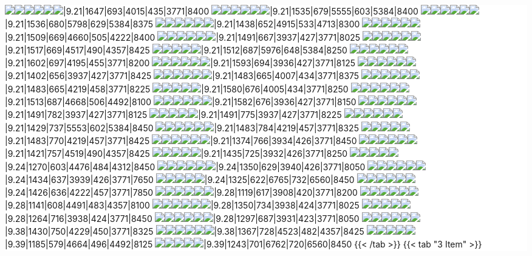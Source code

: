 ![](/item/3074.png)![](/item/6695.png)![](/item/1001.png)![](/item/1055.png)![](/item/1038.png)![](/item/1036.png)|9.21|1647|693|4015|435|3771|8400
![](/item/6673.png)![](/item/6693.png)![](/item/1001.png)![](/item/1055.png)![](/item/1038.png)![](/item/1036.png)|9.21|1535|679|5555|603|5384|8400
![](/item/3074.png)![](/item/6673.png)![](/item/1001.png)![](/item/1055.png)![](/item/1037.png)![](/item/1036.png)|9.21|1536|680|5798|629|5384|8375
![](/item/6676.png)![](/item/6333.png)![](/item/1001.png)![](/item/1053.png)![](/item/1055.png)![](/item/1036.png)|9.21|1438|652|4915|533|4713|8300
![](/item/3072.png)![](/item/6609.png)![](/item/1001.png)![](/item/1055.png)![](/item/1038.png)![](/item/1036.png)|9.21|1509|669|4660|505|4222|8400
![](/item/6695.png)![](/item/3508.png)![](/item/1001.png)![](/item/1053.png)![](/item/1055.png)![](/item/1037.png)|9.21|1491|667|3937|427|3771|8025
![](/item/6676.png)![](/item/3814.png)![](/item/1001.png)![](/item/1053.png)![](/item/1055.png)![](/item/1037.png)|9.21|1517|669|4517|490|4357|8425
![](/item/3072.png)![](/item/6673.png)![](/item/1001.png)![](/item/1055.png)![](/item/1038.png)|9.21|1512|687|5976|648|5384|8250
![](/item/6695.png)![](/item/3072.png)![](/item/1001.png)![](/item/1055.png)![](/item/1038.png)![](/item/1036.png)|9.21|1602|697|4195|455|3771|8200
![](/item/6676.png)![](/item/6695.png)![](/item/1001.png)![](/item/1053.png)![](/item/1055.png)![](/item/1037.png)|9.21|1593|694|3936|427|3771|8125
![](/item/3508.png)![](/item/3139.png)![](/item/1001.png)![](/item/1053.png)![](/item/1055.png)![](/item/1037.png)|9.21|1402|656|3937|427|3771|8425
![](/item/3074.png)![](/item/3139.png)![](/item/1001.png)![](/item/1055.png)![](/item/1037.png)![](/item/1036.png)|9.21|1483|665|4007|434|3771|8375
![](/item/3508.png)![](/item/3156.png)![](/item/1001.png)![](/item/1053.png)![](/item/1055.png)![](/item/1037.png)|9.21|1483|665|4219|458|3771|8225
![](/item/3074.png)![](/item/3156.png)![](/item/1001.png)![](/item/1055.png)![](/item/1038.png)|9.21|1580|676|4005|434|3771|8250
![](/item/3036.png)![](/item/3071.png)![](/item/1001.png)![](/item/1053.png)![](/item/1055.png)![](/item/1036.png)|9.21|1513|687|4668|506|4492|8100
![](/item/3179.png)![](/item/3004.png)![](/item/1001.png)![](/item/1053.png)![](/item/1055.png)![](/item/1038.png)|9.21|1582|676|3936|427|3771|8150
![](/item/3095.png)![](/item/6695.png)![](/item/1001.png)![](/item/1053.png)![](/item/1055.png)![](/item/1037.png)|9.21|1491|782|3937|427|3771|8125
![](/item/6671.png)![](/item/6695.png)![](/item/1053.png)![](/item/1055.png)![](/item/1037.png)|9.21|1491|775|3937|427|3771|8225
![](/item/6673.png)![](/item/3094.png)![](/item/1055.png)![](/item/1038.png)![](/item/1036.png)![](/item/1036.png)|9.21|1429|737|5553|602|5384|8450
![](/item/3095.png)![](/item/3156.png)![](/item/1001.png)![](/item/1053.png)![](/item/1055.png)![](/item/1037.png)|9.21|1483|784|4219|457|3771|8325
![](/item/6671.png)![](/item/3156.png)![](/item/1053.png)![](/item/1055.png)![](/item/1037.png)|9.21|1483|770|4219|457|3771|8425
![](/item/6671.png)![](/item/3139.png)![](/item/1053.png)![](/item/1055.png)![](/item/1036.png)![](/item/1036.png)|9.21|1374|766|3934|426|3771|8450
![](/item/3095.png)![](/item/3814.png)![](/item/1001.png)![](/item/1053.png)![](/item/1055.png)![](/item/1037.png)|9.21|1421|757|4519|490|4357|8425
![](/item/6695.png)![](/item/3094.png)![](/item/1053.png)![](/item/1055.png)![](/item/1038.png)|9.21|1435|725|3932|426|3771|8250
![](/item/6676.png)![](/item/6035.png)![](/item/1053.png)![](/item/1055.png)![](/item/3006.png)|9.24|1270|603|4476|484|4312|8450
![](/item/3006.png)![](/item/3139.png)![](/item/1053.png)![](/item/1055.png)![](/item/1038.png)![](/item/1038.png)|9.24|1350|629|3940|426|3771|8050
![](/item/3006.png)![](/item/6695.png)![](/item/1053.png)![](/item/1055.png)![](/item/1038.png)![](/item/1038.png)|9.24|1434|637|3939|426|3771|7650
![](/item/6676.png)![](/item/3026.png)![](/item/1053.png)![](/item/1055.png)![](/item/3006.png)|9.24|1325|622|6765|732|6560|8450
![](/item/3006.png)![](/item/3156.png)![](/item/1053.png)![](/item/1055.png)![](/item/1038.png)![](/item/1038.png)|9.24|1426|636|4222|457|3771|7850
![](/item/3115.png)![](/item/3139.png)![](/item/1001.png)![](/item/1053.png)![](/item/1055.png)![](/item/1036.png)|9.28|1119|617|3908|420|3771|8200
![](/item/3115.png)![](/item/3814.png)![](/item/1001.png)![](/item/1053.png)![](/item/1055.png)![](/item/1036.png)|9.28|1141|608|4491|483|4357|8100
![](/item/3006.png)![](/item/6671.png)![](/item/1053.png)![](/item/1055.png)![](/item/1038.png)![](/item/1037.png)|9.28|1350|734|3938|424|3771|8025
![](/item/3095.png)![](/item/3139.png)![](/item/1053.png)![](/item/1055.png)![](/item/3006.png)|9.28|1264|716|3938|424|3771|8450
![](/item/3006.png)![](/item/3094.png)![](/item/1053.png)![](/item/1055.png)![](/item/1038.png)![](/item/1038.png)|9.28|1297|687|3931|423|3771|8050
![](/item/3087.png)![](/item/3156.png)![](/item/1001.png)![](/item/1053.png)![](/item/1055.png)![](/item/1037.png)|9.38|1430|750|4229|450|3771|8325
![](/item/3087.png)![](/item/3814.png)![](/item/1001.png)![](/item/1053.png)![](/item/1055.png)![](/item/1037.png)|9.38|1367|728|4523|482|4357|8425
![](/item/3046.png)![](/item/3071.png)![](/item/1053.png)![](/item/1055.png)![](/item/1037.png)|9.39|1185|579|4664|496|4492|8125
![](/item/3095.png)![](/item/3026.png)![](/item/1053.png)![](/item/1055.png)![](/item/3006.png)|9.39|1243|701|6762|720|6560|8450
{{< /tab >}}
{{< tab "3 Item" >}}